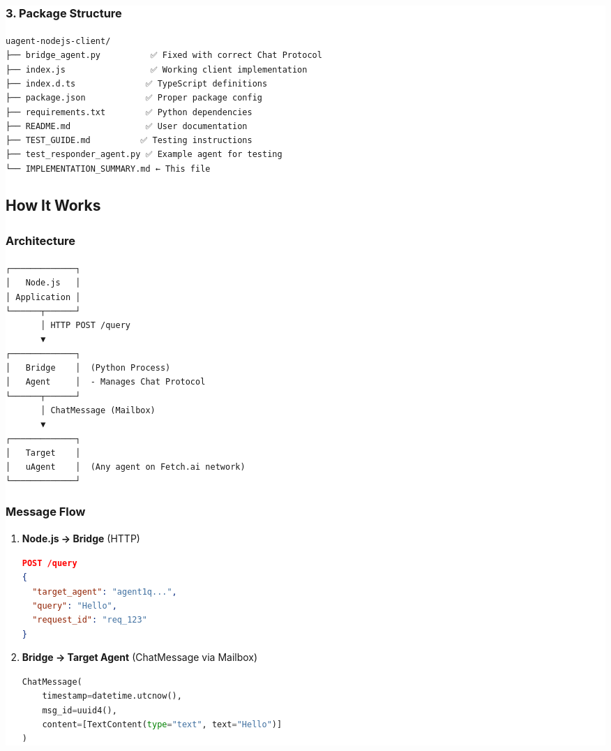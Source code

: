 ### 3. Package Structure

```
uagent-nodejs-client/
├── bridge_agent.py          ✅ Fixed with correct Chat Protocol
├── index.js                 ✅ Working client implementation
├── index.d.ts              ✅ TypeScript definitions
├── package.json            ✅ Proper package config
├── requirements.txt        ✅ Python dependencies
├── README.md               ✅ User documentation
├── TEST_GUIDE.md          ✅ Testing instructions
├── test_responder_agent.py ✅ Example agent for testing
└── IMPLEMENTATION_SUMMARY.md ← This file
```

## How It Works

### Architecture

```
┌─────────────┐
│   Node.js   │
│ Application │
└──────┬──────┘
       │ HTTP POST /query
       ▼
┌─────────────┐
│   Bridge    │  (Python Process)
│   Agent     │  - Manages Chat Protocol
└──────┬──────┘
       │ ChatMessage (Mailbox)
       ▼
┌─────────────┐
│   Target    │
│   uAgent    │  (Any agent on Fetch.ai network)
└─────────────┘
```

### Message Flow

1. **Node.js → Bridge** (HTTP)
   ```json
   POST /query
   {
     "target_agent": "agent1q...",
     "query": "Hello",
     "request_id": "req_123"
   }
   ```

2. **Bridge → Target Agent** (ChatMessage via Mailbox)
   ```python
   ChatMessage(
       timestamp=datetime.utcnow(),
       msg_id=uuid4(),
       content=[TextContent(type="text", text="Hello")]
   )
   ```
